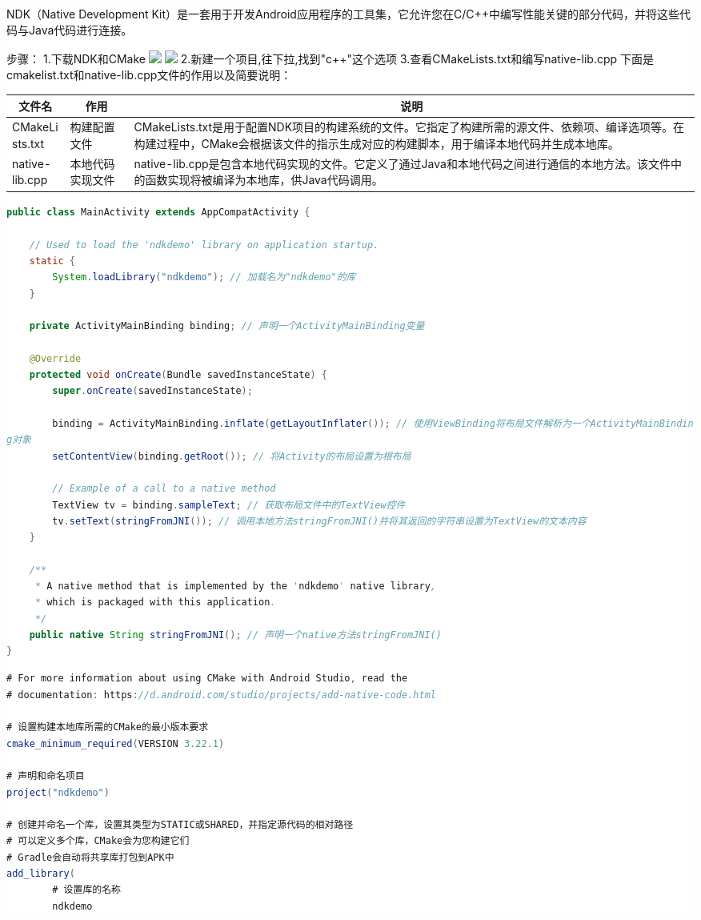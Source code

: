 NDK（Native Development Kit）是一套用于开发Android应用程序的工具集，它允许您在C/C++中编写性能关键的部分代码，并将这些代码与Java代码进行连接。

步骤：
1.下载NDK和CMake
![](https://pic.rmb.bdstatic.com/bjh/666c7661bc9de4a54f730bb789af63f74113.png)
![](https://pic.rmb.bdstatic.com/bjh/7a7ad0ff5b441646156f6116cbcf8e2a610.png)
2.新建一个项目,往下拉,找到"c++"这个选项
3.查看CMakeLists.txt和编写native-lib.cpp
下面是cmakelist.txt和native-lib.cpp文件的作用以及简要说明：

| 文件名 | 作用 | 说明 |
| --- | --- | --- |
| CMakeLists.txt | 构建配置文件 | CMakeLists.txt是用于配置NDK项目的构建系统的文件。它指定了构建所需的源文件、依赖项、编译选项等。在构建过程中，CMake会根据该文件的指示生成对应的构建脚本，用于编译本地代码并生成本地库。 |
| native-lib.cpp | 本地代码实现文件 | native-lib.cpp是包含本地代码实现的文件。它定义了通过Java和本地代码之间进行通信的本地方法。该文件中的函数实现将被编译为本地库，供Java代码调用。 |

```java
public class MainActivity extends AppCompatActivity {

    // Used to load the 'ndkdemo' library on application startup.
    static {
        System.loadLibrary("ndkdemo"); // 加载名为"ndkdemo"的库
    }

    private ActivityMainBinding binding; // 声明一个ActivityMainBinding变量

    @Override
    protected void onCreate(Bundle savedInstanceState) {
        super.onCreate(savedInstanceState);

        binding = ActivityMainBinding.inflate(getLayoutInflater()); // 使用ViewBinding将布局文件解析为一个ActivityMainBinding对象
        setContentView(binding.getRoot()); // 将Activity的布局设置为根布局

        // Example of a call to a native method
        TextView tv = binding.sampleText; // 获取布局文件中的TextView控件
        tv.setText(stringFromJNI()); // 调用本地方法stringFromJNI()并将其返回的字符串设置为TextView的文本内容
    }

    /**
     * A native method that is implemented by the 'ndkdemo' native library,
     * which is packaged with this application.
     */
    public native String stringFromJNI(); // 声明一个native方法stringFromJNI()
}

```

```java
# For more information about using CMake with Android Studio, read the
# documentation: https://d.android.com/studio/projects/add-native-code.html

# 设置构建本地库所需的CMake的最小版本要求
cmake_minimum_required(VERSION 3.22.1)

# 声明和命名项目
project("ndkdemo")

# 创建并命名一个库，设置其类型为STATIC或SHARED，并指定源代码的相对路径
# 可以定义多个库，CMake会为您构建它们
# Gradle会自动将共享库打包到APK中
add_library(
        # 设置库的名称
        ndkdemo
```